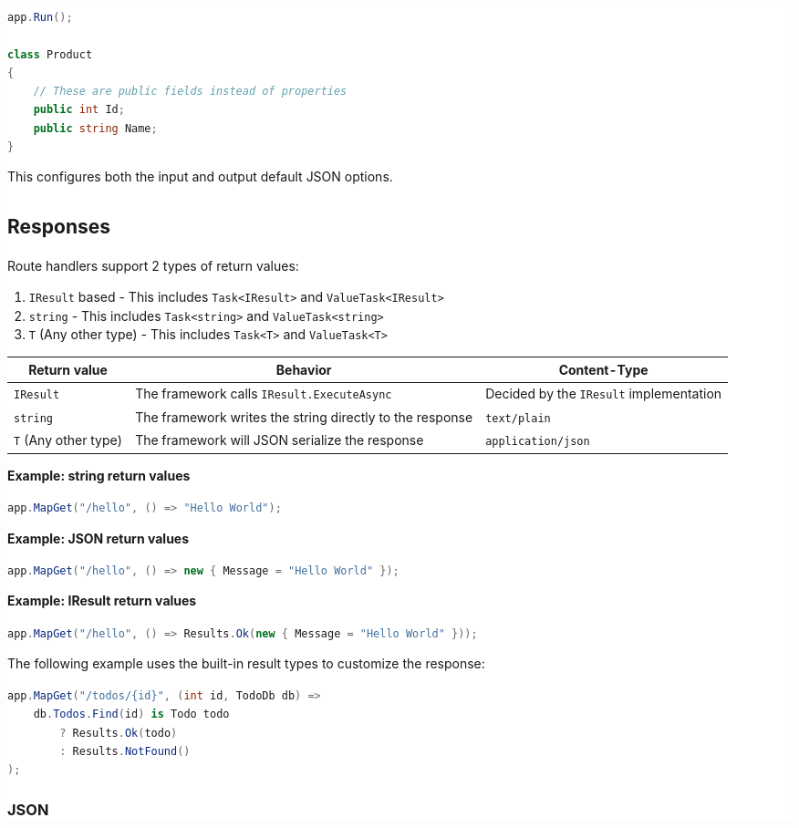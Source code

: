 ```csharp
app.Run();

class Product
{
    // These are public fields instead of properties
    public int Id;
    public string Name;
}
```

This configures both the input and output default JSON options.

## Responses

Route handlers support 2 types of return values:

1. `IResult` based - This includes `Task<IResult>` and `ValueTask<IResult>`
1. `string` - This includes `Task<string>` and `ValueTask<string>`
1. `T` (Any other type) - This includes `Task<T>` and `ValueTask<T>`

|Return value|Behavior|Content-Type|
|--|--|--|
|`IResult` | The framework calls `IResult.ExecuteAsync`| Decided by the `IResult` implementation
|`string` | The framework writes the string directly to the response | `text/plain`
| `T` (Any other type) | The framework will JSON serialize the response| `application/json`

**Example: string return values**

```csharp
app.MapGet("/hello", () => "Hello World");
```

**Example: JSON return values**

```csharp
app.MapGet("/hello", () => new { Message = "Hello World" });
```

**Example: IResult return values**

```csharp
app.MapGet("/hello", () => Results.Ok(new { Message = "Hello World" }));
```

The following example uses the built-in result types to customize the response:

```csharp
app.MapGet("/todos/{id}", (int id, TodoDb db) => 
    db.Todos.Find(id) is Todo todo 
        ? Results.Ok(todo)
        : Results.NotFound()
);
```

### JSON
